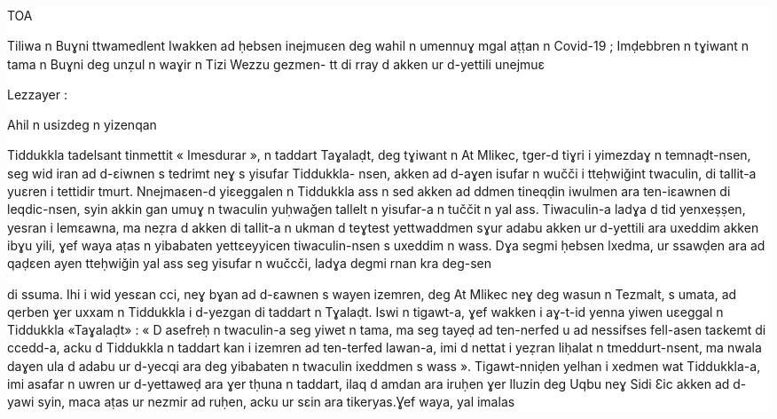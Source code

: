 TOA

Tiliwa n Buɣni ttwamedlent
Iwakken ad ḥebsen inejmuɛen deg wahil 
n  umennuɣ  mgal  aṭṭan  n  Covid-19  ; 
Imḍebbren n tɣiwant n tama n Buɣni deg 
unẓul  n  waɣir  n  Tizi  Wezzu  gezmen-
tt  di  rray  d  akken  ur  d-yettili  unejmuɛ 

Lezzayer : 

Ahil n usizdeg n yizenqan

Tiddukkla tadelsant tinmettit « Imesdurar 
»,  n  taddart  Taɣalaḍt,  deg  tɣiwant  n 
At  Mlikec,  tger-d  tiɣri  i  yimezdaɣ  n 
temnaḍt-nsen, seg wid iran ad d-ɛiwnen 
s  tedrimt  neɣ  s  yisufar  Tiddukkla-
nsen, akken ad d-aɣen isufar n wučči i 
tteḥwiǧint  twaculin,  di  tallit-a  yuɛren  i 
tettidir  tmurt.  Nnejmaɛen-d  yiɛeggalen 
n Tiddukkla ass n sed akken ad ddmen 
tineqḍin  iwulmen  ara  ten-iɛawnen  di 
leqdic-nsen,  syin  akkin  gan  umuɣ  n 
twaculin  yuḥwaǧen  tallelt  n  yisufar-a 
n  tuččit  n  yal  ass.  Tiwaculin-a  ladɣa  d 
tid  yenxeṣṣen,  yesran  i  lemɛawna,  ma 
neẓra  d  akken  di  tallit-a  n  ukman    d 
teɣtest  yettwaddmen  sɣur  adabu  akken 
ur d-yettili ara uxeddim akken ibɣu yili, 
ɣef waya aṭas n yibabaten yettɛeyyicen 
tiwaculin-nsen  s  uxeddim  n  wass.  Dɣa 
segmi ḥebsen lxedma, ur ssawḍen ara ad 
qaḍɛen ayen tteḥwiǧin yal ass seg yisufar 
n wučcči, ladɣa degmi rnan kra deg-sen 

di ssuma. Ihi i wid yesɛan cci, neɣ bɣan 
ad  d-ɛawnen  s  wayen  izemren,  deg  At 
Mlikec  neɣ  deg  wasun  n  Tezmalt,  s 
umata, ad qerben ɣer uxxam n Tiddukkla 
i  d-yezgan  di  taddart  n  Tɣalaḍt.  Iswi 
n  tigawt-a,  ɣef  wakken  i  aɣ-t-id  yenna 
yiwen uɛeggal n Tiddukkla «Taɣalaḍt» 
:  «  D  asefreḥ  n  twaculin-a  seg  yiwet  n 
tama,  ma  seg  tayeḍ  ad  ten-nerfed  u  ad 
nessifses  fell-asen  taɛkemt  di  ccedd-a, 
acku  d  Tiddukkla  n  taddart  kan  i 
izemren  ad  ten-terfed  lawan-a,  imi  d 
nettat i yeẓran liḥalat n tmeddurt-nsent, 
ma nwala daɣen ula d adabu ur d-yecqi 
ara deg yibabaten n twaculin ixeddmen s 
wass ». Tigawt-nniḍen yelhan i xedmen 
wat  Tiddukkla-a,  imi  asafar  n  uwren 
ur  d-yettaweḍ  ara  ɣer  tḥuna  n  taddart, 
ilaq  d  amdan  ara  iruḥen  ɣer  lluzin  deg 
Uqbu neɣ Sidi Ɛic akken ad d-yawi syin, 
maca  aṭas  ur  nezmir  ad  ruḥen,  acku  ur 
sɛin  ara  tikeryas.Ɣef  waya,  yal  imalas 
